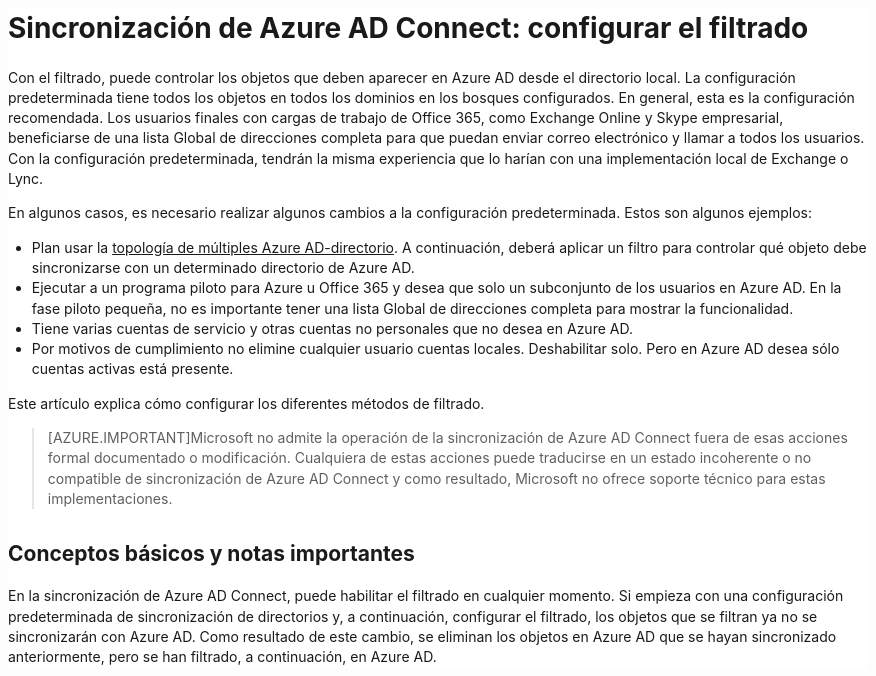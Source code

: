 <properties
    pageTitle="Sincronización de Azure AD Connect: configurar el filtrado | Microsoft Azure"
    description="Se explica cómo configurar el filtrado de sincronización de Azure AD Connect."
    services="active-directory"
    documentationCenter=""
    authors="andkjell"
    manager="femila"
    editor=""/>

<tags
    ms.service="active-directory"
    ms.workload="identity"
    ms.tgt_pltfrm="na"
    ms.devlang="na"
    ms.topic="article"
    ms.date="09/13/2016"
    ms.author="andkjell;markvi"/>


# <a name="azure-ad-connect-sync-configure-filtering"></a>Sincronización de Azure AD Connect: configurar el filtrado
Con el filtrado, puede controlar los objetos que deben aparecer en Azure AD desde el directorio local. La configuración predeterminada tiene todos los objetos en todos los dominios en los bosques configurados. En general, esta es la configuración recomendada. Los usuarios finales con cargas de trabajo de Office 365, como Exchange Online y Skype empresarial, beneficiarse de una lista Global de direcciones completa para que puedan enviar correo electrónico y llamar a todos los usuarios. Con la configuración predeterminada, tendrán la misma experiencia que lo harían con una implementación local de Exchange o Lync.

En algunos casos, es necesario realizar algunos cambios a la configuración predeterminada. Estos son algunos ejemplos:

- Plan usar la [topología de múltiples Azure AD-directorio](active-directory-aadconnect-topologies.md#each-object-only-once-in-an-azure-ad-directory). A continuación, deberá aplicar un filtro para controlar qué objeto debe sincronizarse con un determinado directorio de Azure AD.
- Ejecutar a un programa piloto para Azure u Office 365 y desea que solo un subconjunto de los usuarios en Azure AD. En la fase piloto pequeña, no es importante tener una lista Global de direcciones completa para mostrar la funcionalidad.
- Tiene varias cuentas de servicio y otras cuentas no personales que no desea en Azure AD.
- Por motivos de cumplimiento no elimine cualquier usuario cuentas locales. Deshabilitar solo. Pero en Azure AD desea sólo cuentas activas está presente.

Este artículo explica cómo configurar los diferentes métodos de filtrado.

> [AZURE.IMPORTANT]Microsoft no admite la operación de la sincronización de Azure AD Connect fuera de esas acciones formal documentado o modificación. Cualquiera de estas acciones puede traducirse en un estado incoherente o no compatible de sincronización de Azure AD Connect y como resultado, Microsoft no ofrece soporte técnico para estas implementaciones.

## <a name="basics-and-important-notes"></a>Conceptos básicos y notas importantes
En la sincronización de Azure AD Connect, puede habilitar el filtrado en cualquier momento. Si empieza con una configuración predeterminada de sincronización de directorios y, a continuación, configurar el filtrado, los objetos que se filtran ya no se sincronizarán con Azure AD. Como resultado de este cambio, se eliminan los objetos en Azure AD que se hayan sincronizado anteriormente, pero se han filtrado, a continuación, en Azure AD.
